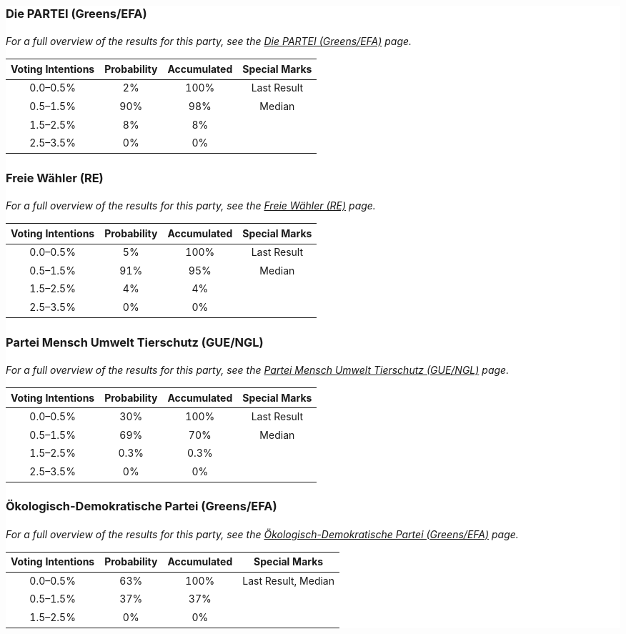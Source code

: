 ### Die PARTEI (Greens/EFA)

*For a full overview of the results for this party, see the [Die PARTEI (Greens/EFA)](party-dieparteigreensefa.html) page.*

| Voting Intentions | Probability | Accumulated | Special Marks |
|:-----------------:|:-----------:|:-----------:|:-------------:|
| 0.0–0.5% | 2% | 100% | Last Result |
| 0.5–1.5% | 90% | 98% | Median |
| 1.5–2.5% | 8% | 8% |  |
| 2.5–3.5% | 0% | 0% |  |

### Freie Wähler (RE)

*For a full overview of the results for this party, see the [Freie Wähler (RE)](party-freiewählerre.html) page.*

| Voting Intentions | Probability | Accumulated | Special Marks |
|:-----------------:|:-----------:|:-----------:|:-------------:|
| 0.0–0.5% | 5% | 100% | Last Result |
| 0.5–1.5% | 91% | 95% | Median |
| 1.5–2.5% | 4% | 4% |  |
| 2.5–3.5% | 0% | 0% |  |

### Partei Mensch Umwelt Tierschutz (GUE/NGL)

*For a full overview of the results for this party, see the [Partei Mensch Umwelt Tierschutz (GUE/NGL)](party-parteimenschumwelttierschutzguengl.html) page.*

| Voting Intentions | Probability | Accumulated | Special Marks |
|:-----------------:|:-----------:|:-----------:|:-------------:|
| 0.0–0.5% | 30% | 100% | Last Result |
| 0.5–1.5% | 69% | 70% | Median |
| 1.5–2.5% | 0.3% | 0.3% |  |
| 2.5–3.5% | 0% | 0% |  |

### Ökologisch-Demokratische Partei (Greens/EFA)

*For a full overview of the results for this party, see the [Ökologisch-Demokratische Partei (Greens/EFA)](party-ökologisch-demokratischeparteigreensefa.html) page.*

| Voting Intentions | Probability | Accumulated | Special Marks |
|:-----------------:|:-----------:|:-----------:|:-------------:|
| 0.0–0.5% | 63% | 100% | Last Result, Median |
| 0.5–1.5% | 37% | 37% |  |
| 1.5–2.5% | 0% | 0% |  |
